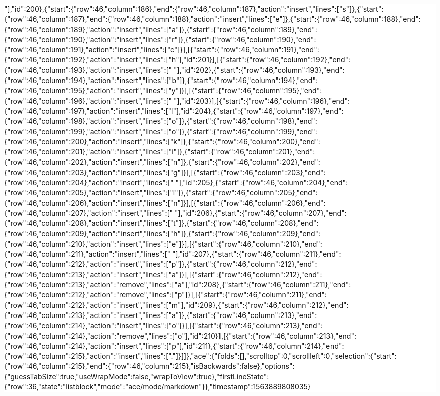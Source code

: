"],"id":200},{"start":{"row":46,"column":186},"end":{"row":46,"column":187},"action":"insert","lines":["s"]},{"start":{"row":46,"column":187},"end":{"row":46,"column":188},"action":"insert","lines":["e"]},{"start":{"row":46,"column":188},"end":{"row":46,"column":189},"action":"insert","lines":["a"]},{"start":{"row":46,"column":189},"end":{"row":46,"column":190},"action":"insert","lines":["r"]},{"start":{"row":46,"column":190},"end":{"row":46,"column":191},"action":"insert","lines":["c"]}],[{"start":{"row":46,"column":191},"end":{"row":46,"column":192},"action":"insert","lines":["h"],"id":201}],[{"start":{"row":46,"column":192},"end":{"row":46,"column":193},"action":"insert","lines":[" "],"id":202},{"start":{"row":46,"column":193},"end":{"row":46,"column":194},"action":"insert","lines":["b"]},{"start":{"row":46,"column":194},"end":{"row":46,"column":195},"action":"insert","lines":["y"]}],[{"start":{"row":46,"column":195},"end":{"row":46,"column":196},"action":"insert","lines":[" "],"id":203}],[{"start":{"row":46,"column":196},"end":{"row":46,"column":197},"action":"insert","lines":["l"],"id":204},{"start":{"row":46,"column":197},"end":{"row":46,"column":198},"action":"insert","lines":["o"]},{"start":{"row":46,"column":198},"end":{"row":46,"column":199},"action":"insert","lines":["o"]},{"start":{"row":46,"column":199},"end":{"row":46,"column":200},"action":"insert","lines":["k"]},{"start":{"row":46,"column":200},"end":{"row":46,"column":201},"action":"insert","lines":["i"]},{"start":{"row":46,"column":201},"end":{"row":46,"column":202},"action":"insert","lines":["n"]},{"start":{"row":46,"column":202},"end":{"row":46,"column":203},"action":"insert","lines":["g"]}],[{"start":{"row":46,"column":203},"end":{"row":46,"column":204},"action":"insert","lines":[" "],"id":205},{"start":{"row":46,"column":204},"end":{"row":46,"column":205},"action":"insert","lines":["i"]},{"start":{"row":46,"column":205},"end":{"row":46,"column":206},"action":"insert","lines":["n"]}],[{"start":{"row":46,"column":206},"end":{"row":46,"column":207},"action":"insert","lines":[" "],"id":206},{"start":{"row":46,"column":207},"end":{"row":46,"column":208},"action":"insert","lines":["t"]},{"start":{"row":46,"column":208},"end":{"row":46,"column":209},"action":"insert","lines":["h"]},{"start":{"row":46,"column":209},"end":{"row":46,"column":210},"action":"insert","lines":["e"]}],[{"start":{"row":46,"column":210},"end":{"row":46,"column":211},"action":"insert","lines":[" "],"id":207},{"start":{"row":46,"column":211},"end":{"row":46,"column":212},"action":"insert","lines":["p"]},{"start":{"row":46,"column":212},"end":{"row":46,"column":213},"action":"insert","lines":["a"]}],[{"start":{"row":46,"column":212},"end":{"row":46,"column":213},"action":"remove","lines":["a"],"id":208},{"start":{"row":46,"column":211},"end":{"row":46,"column":212},"action":"remove","lines":["p"]}],[{"start":{"row":46,"column":211},"end":{"row":46,"column":212},"action":"insert","lines":["m"],"id":209},{"start":{"row":46,"column":212},"end":{"row":46,"column":213},"action":"insert","lines":["a"]},{"start":{"row":46,"column":213},"end":{"row":46,"column":214},"action":"insert","lines":["o"]}],[{"start":{"row":46,"column":213},"end":{"row":46,"column":214},"action":"remove","lines":["o"],"id":210}],[{"start":{"row":46,"column":213},"end":{"row":46,"column":214},"action":"insert","lines":["p"],"id":211},{"start":{"row":46,"column":214},"end":{"row":46,"column":215},"action":"insert","lines":["."]}]]},"ace":{"folds":[],"scrolltop":0,"scrollleft":0,"selection":{"start":{"row":46,"column":215},"end":{"row":46,"column":215},"isBackwards":false},"options":{"guessTabSize":true,"useWrapMode":false,"wrapToView":true},"firstLineState":{"row":36,"state":"listblock","mode":"ace/mode/markdown"}},"timestamp":1563889808035}